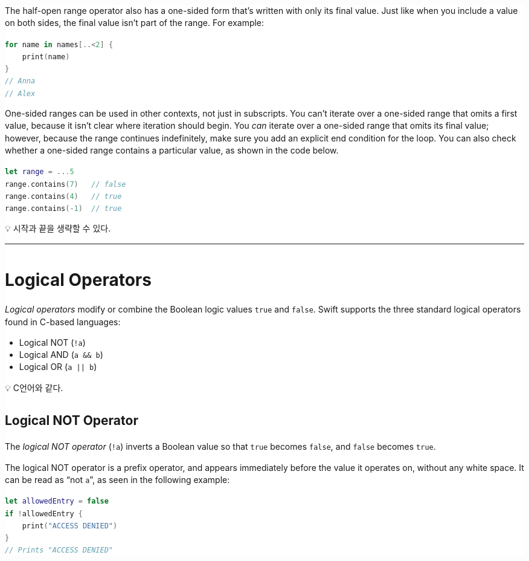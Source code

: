 The half-open range operator also has a one-sided form that’s written with only its final value. Just like when you include a value on both sides, the final value isn’t part of the range. For example:

```swift
for name in names[..<2] {
    print(name)
}
// Anna
// Alex
```

One-sided ranges can be used in other contexts, not just in subscripts. You can’t iterate over a one-sided range that omits a first value, because it isn’t clear where iteration should begin. You *can* iterate over a one-sided range that omits its final value; however, because the range continues indefinitely, make sure you add an explicit end condition for the loop. You can also check whether a one-sided range contains a particular value, as shown in the code below.

```swift
let range = ...5
range.contains(7)   // false
range.contains(4)   // true
range.contains(-1)  // true
```

<aside>
💡 시작과 끝을 생략할 수 있다.

</aside>

---

# **Logical Operators**

*Logical operators* modify or combine the Boolean logic values `true` and `false`. Swift supports the three standard logical operators found in C-based languages:

- Logical NOT (`!a`)
- Logical AND (`a && b`)
- Logical OR (`a || b`)

<aside>
💡 C언어와 같다.

</aside>

## **Logical NOT Operator**

The *logical NOT operator* (`!a`) inverts a Boolean value so that `true` becomes `false`, and `false` becomes `true`.

The logical NOT operator is a prefix operator, and appears immediately before the value it operates on, without any white space. It can be read as “not `a`”, as seen in the following example:

```swift
let allowedEntry = false
if !allowedEntry {
    print("ACCESS DENIED")
}
// Prints "ACCESS DENIED"
```
